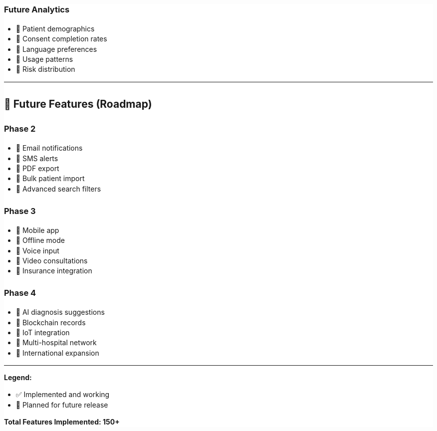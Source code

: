 ### Future Analytics
- 🔄 Patient demographics
- 🔄 Consent completion rates
- 🔄 Language preferences
- 🔄 Usage patterns
- 🔄 Risk distribution

---

## 🔮 Future Features (Roadmap)

### Phase 2
- 🔄 Email notifications
- 🔄 SMS alerts
- 🔄 PDF export
- 🔄 Bulk patient import
- 🔄 Advanced search filters

### Phase 3
- 🔄 Mobile app
- 🔄 Offline mode
- 🔄 Voice input
- 🔄 Video consultations
- 🔄 Insurance integration

### Phase 4
- 🔄 AI diagnosis suggestions
- 🔄 Blockchain records
- 🔄 IoT integration
- 🔄 Multi-hospital network
- 🔄 International expansion

---

**Legend:**
- ✅ Implemented and working
- 🔄 Planned for future release

**Total Features Implemented: 150+**
